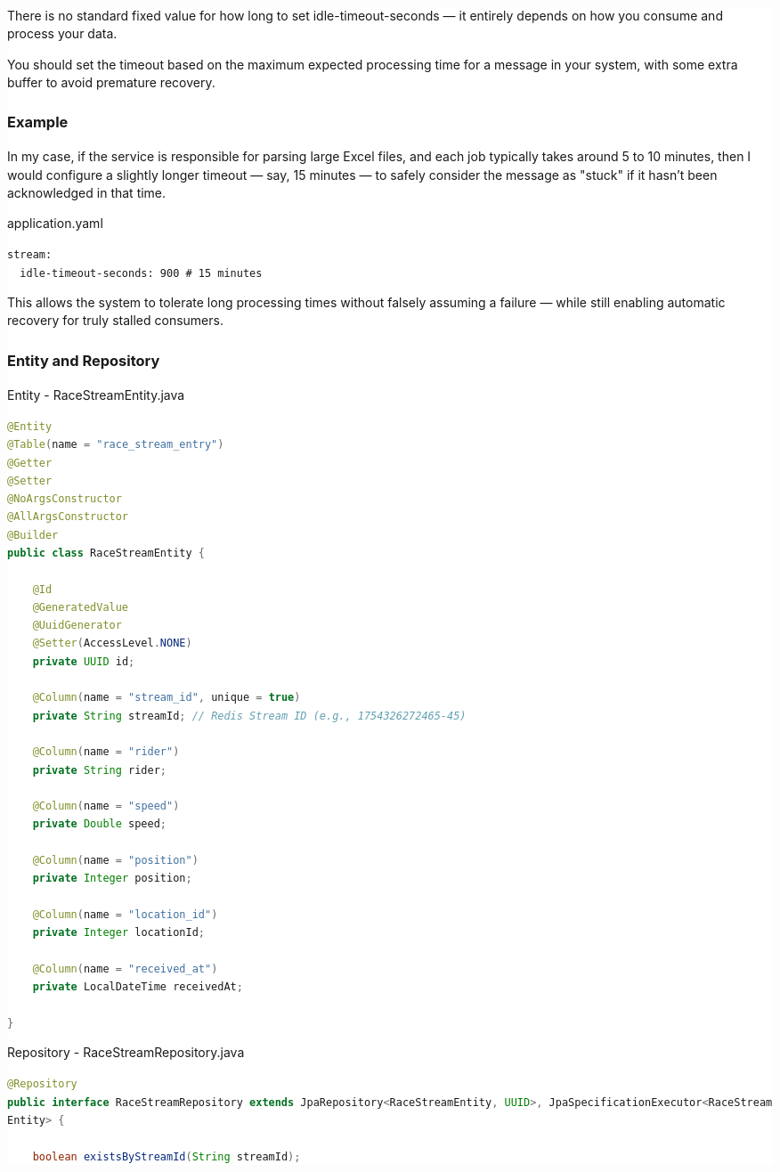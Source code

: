 There is no standard fixed value for how long to set idle-timeout-seconds — it entirely depends on how you consume and process your data.

You should set the timeout based on the maximum expected processing time for a message in your system, with some extra buffer to avoid premature recovery.


### Example
In my case, if the service is responsible for parsing large Excel files, and each job typically takes around 5 to 10 minutes, then I would configure a slightly longer timeout — say, 15 minutes — to safely consider the message as "stuck" if it hasn’t been acknowledged in that time.

application.yaml
```
stream:
  idle-timeout-seconds: 900 # 15 minutes
```
This allows the system to tolerate long processing times without falsely assuming a failure — while still enabling automatic recovery for truly stalled consumers.

### Entity and Repository
Entity - RaceStreamEntity.java
```java
@Entity
@Table(name = "race_stream_entry")
@Getter
@Setter
@NoArgsConstructor
@AllArgsConstructor
@Builder
public class RaceStreamEntity {

    @Id
    @GeneratedValue
    @UuidGenerator
    @Setter(AccessLevel.NONE)
    private UUID id;

    @Column(name = "stream_id", unique = true)
    private String streamId; // Redis Stream ID (e.g., 1754326272465-45)

    @Column(name = "rider")
    private String rider;

    @Column(name = "speed")
    private Double speed;

    @Column(name = "position")
    private Integer position;

    @Column(name = "location_id")
    private Integer locationId;

    @Column(name = "received_at")
    private LocalDateTime receivedAt;

}
```
Repository - RaceStreamRepository.java
```java
@Repository
public interface RaceStreamRepository extends JpaRepository<RaceStreamEntity, UUID>, JpaSpecificationExecutor<RaceStreamEntity> {

    boolean existsByStreamId(String streamId);
```